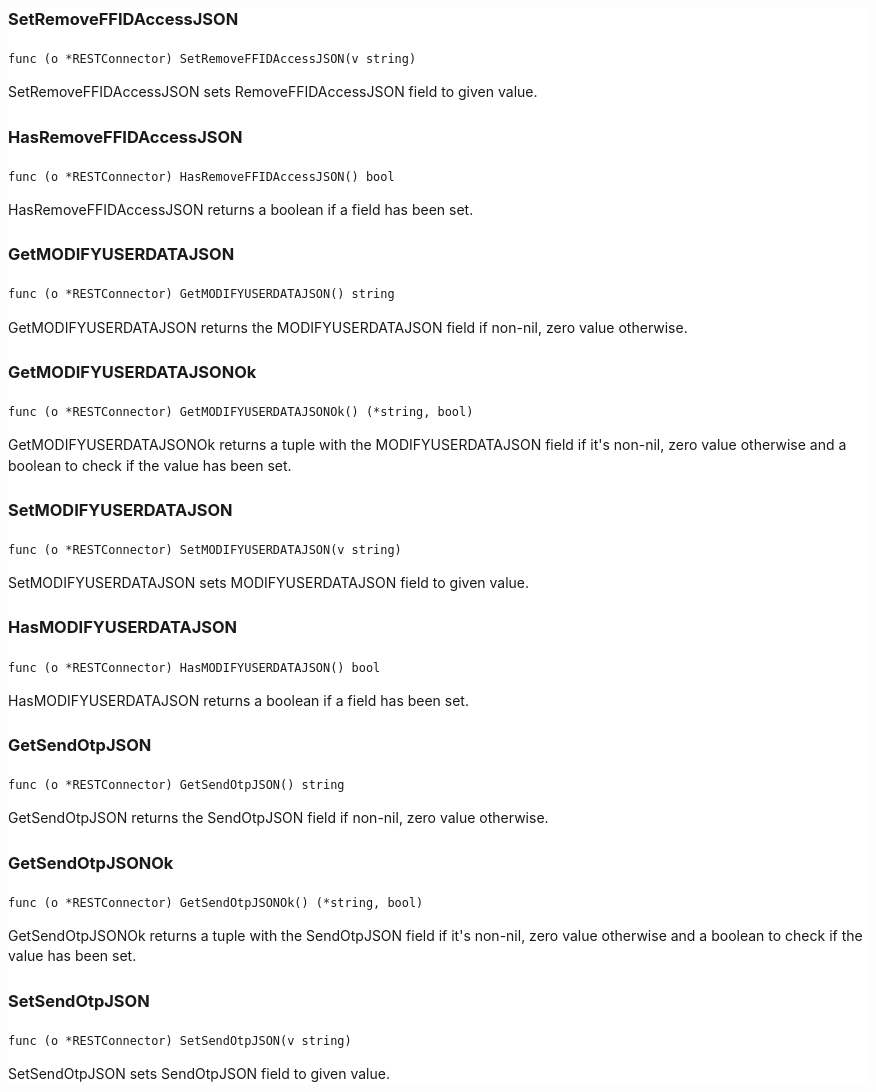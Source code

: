 ### SetRemoveFFIDAccessJSON

`func (o *RESTConnector) SetRemoveFFIDAccessJSON(v string)`

SetRemoveFFIDAccessJSON sets RemoveFFIDAccessJSON field to given value.

### HasRemoveFFIDAccessJSON

`func (o *RESTConnector) HasRemoveFFIDAccessJSON() bool`

HasRemoveFFIDAccessJSON returns a boolean if a field has been set.

### GetMODIFYUSERDATAJSON

`func (o *RESTConnector) GetMODIFYUSERDATAJSON() string`

GetMODIFYUSERDATAJSON returns the MODIFYUSERDATAJSON field if non-nil, zero value otherwise.

### GetMODIFYUSERDATAJSONOk

`func (o *RESTConnector) GetMODIFYUSERDATAJSONOk() (*string, bool)`

GetMODIFYUSERDATAJSONOk returns a tuple with the MODIFYUSERDATAJSON field if it's non-nil, zero value otherwise
and a boolean to check if the value has been set.

### SetMODIFYUSERDATAJSON

`func (o *RESTConnector) SetMODIFYUSERDATAJSON(v string)`

SetMODIFYUSERDATAJSON sets MODIFYUSERDATAJSON field to given value.

### HasMODIFYUSERDATAJSON

`func (o *RESTConnector) HasMODIFYUSERDATAJSON() bool`

HasMODIFYUSERDATAJSON returns a boolean if a field has been set.

### GetSendOtpJSON

`func (o *RESTConnector) GetSendOtpJSON() string`

GetSendOtpJSON returns the SendOtpJSON field if non-nil, zero value otherwise.

### GetSendOtpJSONOk

`func (o *RESTConnector) GetSendOtpJSONOk() (*string, bool)`

GetSendOtpJSONOk returns a tuple with the SendOtpJSON field if it's non-nil, zero value otherwise
and a boolean to check if the value has been set.

### SetSendOtpJSON

`func (o *RESTConnector) SetSendOtpJSON(v string)`

SetSendOtpJSON sets SendOtpJSON field to given value.
